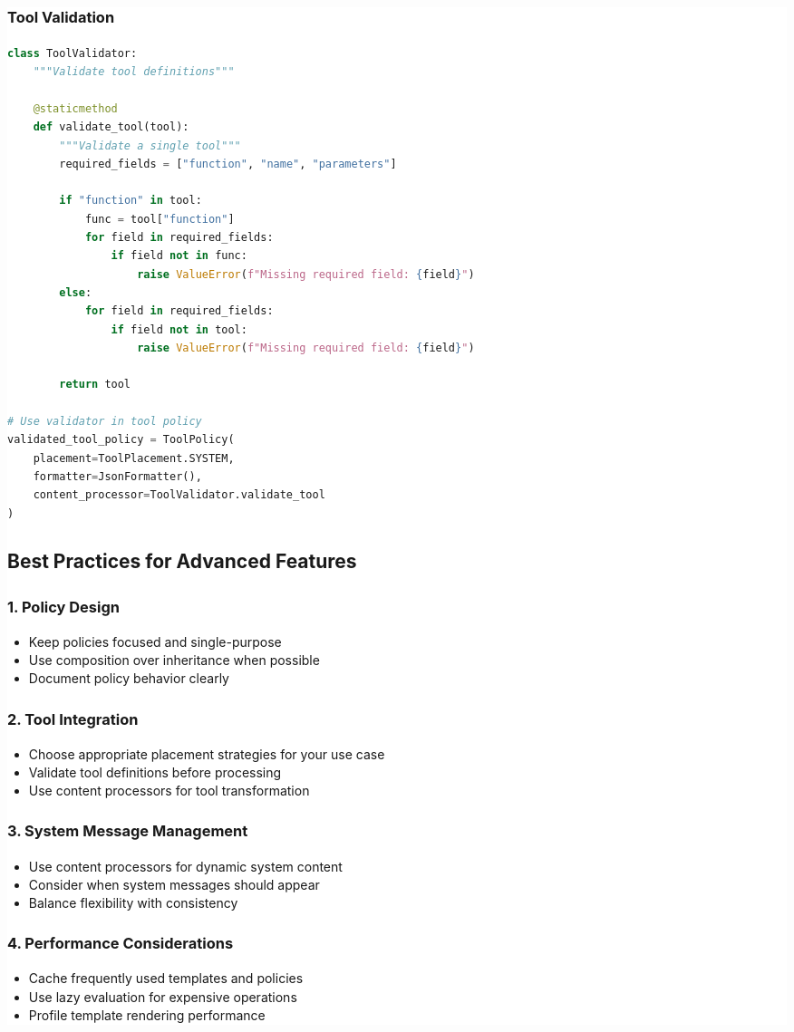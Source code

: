 ### Tool Validation

```python
class ToolValidator:
    """Validate tool definitions"""
    
    @staticmethod
    def validate_tool(tool):
        """Validate a single tool"""
        required_fields = ["function", "name", "parameters"]
        
        if "function" in tool:
            func = tool["function"]
            for field in required_fields:
                if field not in func:
                    raise ValueError(f"Missing required field: {field}")
        else:
            for field in required_fields:
                if field not in tool:
                    raise ValueError(f"Missing required field: {field}")
        
        return tool

# Use validator in tool policy
validated_tool_policy = ToolPolicy(
    placement=ToolPlacement.SYSTEM,
    formatter=JsonFormatter(),
    content_processor=ToolValidator.validate_tool
)
```

## Best Practices for Advanced Features

### 1. **Policy Design**
- Keep policies focused and single-purpose
- Use composition over inheritance when possible
- Document policy behavior clearly

### 2. **Tool Integration**
- Choose appropriate placement strategies for your use case
- Validate tool definitions before processing
- Use content processors for tool transformation

### 3. **System Message Management**
- Use content processors for dynamic system content
- Consider when system messages should appear
- Balance flexibility with consistency

### 4. **Performance Considerations**
- Cache frequently used templates and policies
- Use lazy evaluation for expensive operations
- Profile template rendering performance
